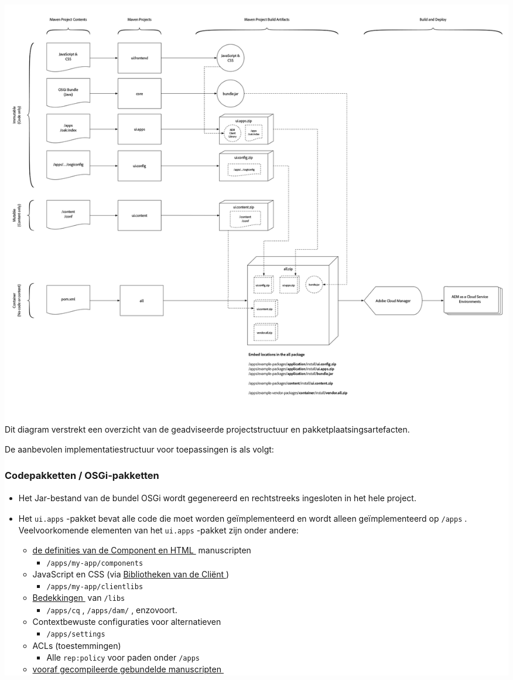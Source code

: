 ![&#x200B; de Structuur van het Pakket van het Project van de Experience Manager &#x200B;](assets/content-package-organization.png)

Dit diagram verstrekt een overzicht van de geadviseerde projectstructuur en pakketplaatsingsartefacten.

De aanbevolen implementatiestructuur voor toepassingen is als volgt:

### Codepakketten / OSGi-pakketten

+ Het Jar-bestand van de bundel OSGi wordt gegenereerd en rechtstreeks ingesloten in het hele project.

+ Het `ui.apps` -pakket bevat alle code die moet worden geïmplementeerd en wordt alleen geïmplementeerd op `/apps` . Veelvoorkomende elementen van het `ui.apps` -pakket zijn onder andere:
   + [&#x200B; de definities van de Component en HTML &#x200B;](https://experienceleague.adobe.com/docs/experience-manager-htl/content/overview.html?lang=nl-NL) manuscripten
      + `/apps/my-app/components`
   + JavaScript en CSS (via [&#x200B; Bibliotheken van de Cliënt &#x200B;](/help/implementing/developing/introduction/clientlibs.md))
      + `/apps/my-app/clientlibs`
   + [&#x200B; Bedekkingen &#x200B;](/help/implementing/developing/introduction/overlays.md) van `/libs`
      + `/apps/cq` , `/apps/dam/` , enzovoort.
   + Contextbewuste configuraties voor alternatieven
      + `/apps/settings`
   + ACLs (toestemmingen)
      + Alle `rep:policy` voor paden onder `/apps`
   + [&#x200B; vooraf gecompileerde gebundelde manuscripten &#x200B;](https://experienceleague.adobe.com/docs/experience-manager-core-components/using/developing/archetype/precompiled-bundled-scripts.html?lang=nl-NL)